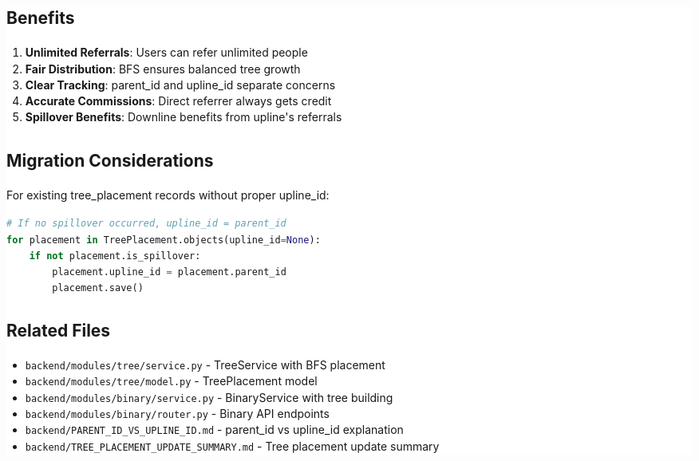 ## Benefits

1. **Unlimited Referrals**: Users can refer unlimited people
2. **Fair Distribution**: BFS ensures balanced tree growth
3. **Clear Tracking**: parent_id and upline_id separate concerns
4. **Accurate Commissions**: Direct referrer always gets credit
5. **Spillover Benefits**: Downline benefits from upline's referrals

## Migration Considerations

For existing tree_placement records without proper upline_id:
```python
# If no spillover occurred, upline_id = parent_id
for placement in TreePlacement.objects(upline_id=None):
    if not placement.is_spillover:
        placement.upline_id = placement.parent_id
        placement.save()
```

## Related Files
- `backend/modules/tree/service.py` - TreeService with BFS placement
- `backend/modules/tree/model.py` - TreePlacement model
- `backend/modules/binary/service.py` - BinaryService with tree building
- `backend/modules/binary/router.py` - Binary API endpoints
- `backend/PARENT_ID_VS_UPLINE_ID.md` - parent_id vs upline_id explanation
- `backend/TREE_PLACEMENT_UPDATE_SUMMARY.md` - Tree placement update summary

